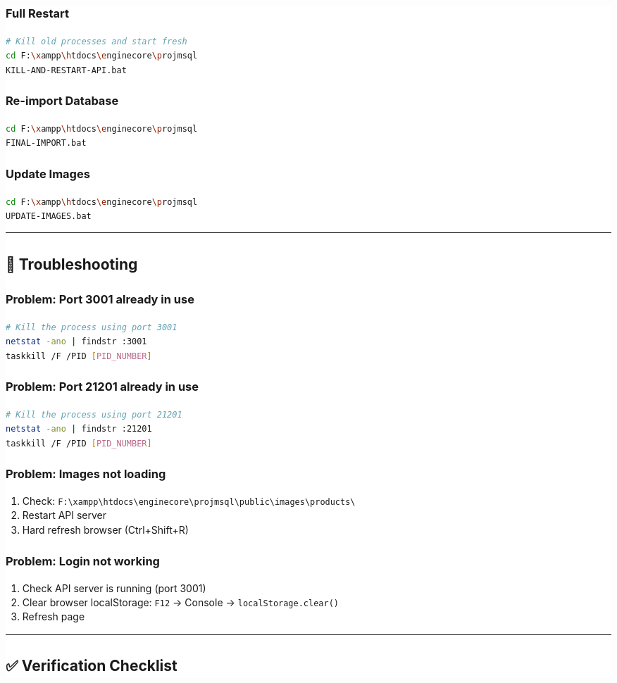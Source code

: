 ### **Full Restart**
```bash
# Kill old processes and start fresh
cd F:\xampp\htdocs\enginecore\projmsql
KILL-AND-RESTART-API.bat
```

### **Re-import Database**
```bash
cd F:\xampp\htdocs\enginecore\projmsql
FINAL-IMPORT.bat
```

### **Update Images**
```bash
cd F:\xampp\htdocs\enginecore\projmsql
UPDATE-IMAGES.bat
```

---

## 🐛 **Troubleshooting**

### **Problem: Port 3001 already in use**
```bash
# Kill the process using port 3001
netstat -ano | findstr :3001
taskkill /F /PID [PID_NUMBER]
```

### **Problem: Port 21201 already in use**
```bash
# Kill the process using port 21201
netstat -ano | findstr :21201
taskkill /F /PID [PID_NUMBER]
```

### **Problem: Images not loading**
1. Check: `F:\xampp\htdocs\enginecore\projmsql\public\images\products\`
2. Restart API server
3. Hard refresh browser (Ctrl+Shift+R)

### **Problem: Login not working**
1. Check API server is running (port 3001)
2. Clear browser localStorage: `F12` → Console → `localStorage.clear()`
3. Refresh page

---

## ✅ **Verification Checklist**
